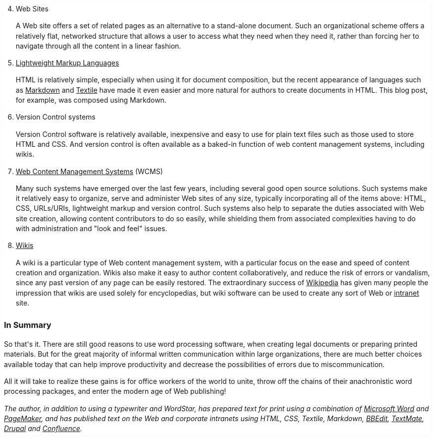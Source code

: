 4.	Web Sites

	A Web site offers a set of related pages as an alternative to a stand-alone document. Such an organizational scheme offers a relatively flat, networked structure that allows a user to access what they need when they need it, rather than forcing her to navigate through all the content in a linear fashion.  

5.	[Lightweight Markup Languages][lightweight] 

	HTML is relatively simple, especially when using it for document composition, but the recent appearance of languages such as [Markdown][] and [Textile][] have made it even easier and more natural for authors to create documents in HTML. This blog post, for example, was composed using Markdown. 

6.	Version Control systems

	Version Control software is relatively available, inexpensive and easy to use for plain text files such as those used to store HTML and CSS. And version control is often available as a baked-in function of web content management systems, including wikis. 

7.	[Web Content Management Systems][wcms] (WCMS)

	Many such systems have emerged over the last few years, including several good open source solutions. Such systems make it relatively easy to organize, serve and administer Web sites of any size,  typically incorporating all of the items above: HTML, CSS, URLs/URIs, lightweight markup and version control. Such systems also help to separate the duties associated with Web site creation, allowing content contributors to do so easily, while shielding them from associated complexities having to do with administration and "look and feel" issues. 

8.	[Wikis][]

	A wiki is a particular type of Web content management system, with a particular focus on the ease and speed of content creation and organization. Wikis also make it easy to author content collaboratively, and reduce the risk of errors or vandalism, since any past version of any page can be easily restored. The extraordinary success of [Wikipedia][] has given many people the impression that wikis are used solely for encyclopedias, but wiki software can be used to create any sort of Web or [intranet][] site. 

### In Summary ##

So that's it. There are still good reasons to use word processing software, when creating legal documents or preparing printed materials. But for the great majority of informal written communication within large organizations, there are much better choices available today that can help improve productivity and decrease the possibilities of errors due to miscommunication. 

All it will take to realize these gains is for office workers of the world to unite, throw off the chains of their anachronistic word processing packages, and enter the modern age of Web publishing!

*The author, in addition to using a typewriter and WordStar, has prepared text for print using a combination of [Microsoft Word][ms-word] and [PageMaker][], and has published text on the Web and corporate intranets using HTML, CSS, Textile, Markdown, [BBEdit][], [TextMate][], [Drupal][] and [Confluence][].* 

[bbEdit]:     	http://www.barebones.com/products/bbedit/
[confluence]:	http://www.atlassian.com/software/confluence/
[cpm]:		  	http://en.wikipedia.org/wiki/CP/M_operating_system
[css]:		  	http://en.wikipedia.org/wiki/Css
[dms]:		  	http://en.wikipedia.org/wiki/Document_management_system
[drupal]:		http://drupal.org/
[groupware]:  	http://en.wikipedia.org/wiki/Collaborative_software
[html]:       	http://en.wikipedia.org/wiki/Html
[intranet]:   	http://en.wikipedia.org/wiki/Intranet
[lightweight]: 	http://en.wikipedia.org/wiki/Lightweight_markup_language
[markdown]:   	http://daringfireball.net/projects/markdown/
[ms-word]:	  	http://en.wikipedia.org/wiki/Microsoft_Word
[navigator]:  	http://en.wikipedia.org/wiki/Netscape_Navigator
[Osborne]:	  	http://en.wikipedia.org/wiki/Osborne_1
[PageMaker]:  	http://en.wikipedia.org/wiki/Adobe_PageMaker
[textile]:    	http://www.textism.com/tools/textile/
[textmate]:   	http://macromates.com/
[typewriter]: 	http://en.wikipedia.org/wiki/Typewriter
[uri]: 		  	http://en.wikipedia.org/wiki/Uniform_Resource_Identifier
[url]:		  	http://en.wikipedia.org/wiki/Url
[vc]:         	http://en.wikipedia.org/wiki/Revision_control
[wcms]:		  	http://en.wikipedia.org/wiki/Web_content_management_system
[wikipedia]:  	http://en.wikipedia.org/wiki/Wikipedia
[wikis]:      	http://en.wikipedia.org/wiki/Wiki
[WordStar]:   	http://en.wikipedia.org/wiki/WordStar
[www]:        	http://en.wikipedia.org/wiki/World_Wide_Web
[wysiwyg]:    	http://en.wikipedia.org/wiki/WYSIWYG
